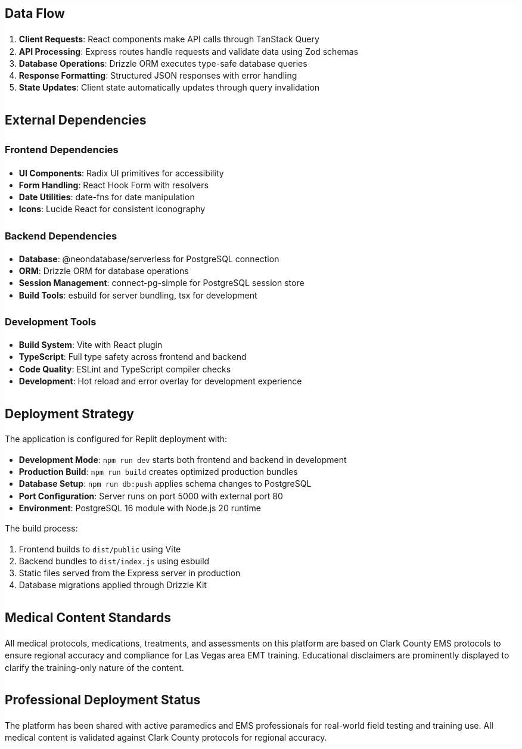 ## Data Flow

1. **Client Requests**: React components make API calls through TanStack Query
2. **API Processing**: Express routes handle requests and validate data using Zod schemas
3. **Database Operations**: Drizzle ORM executes type-safe database queries
4. **Response Formatting**: Structured JSON responses with error handling
5. **State Updates**: Client state automatically updates through query invalidation

## External Dependencies

### Frontend Dependencies
- **UI Components**: Radix UI primitives for accessibility
- **Form Handling**: React Hook Form with resolvers
- **Date Utilities**: date-fns for date manipulation
- **Icons**: Lucide React for consistent iconography

### Backend Dependencies
- **Database**: @neondatabase/serverless for PostgreSQL connection
- **ORM**: Drizzle ORM for database operations
- **Session Management**: connect-pg-simple for PostgreSQL session store
- **Build Tools**: esbuild for server bundling, tsx for development

### Development Tools
- **Build System**: Vite with React plugin
- **TypeScript**: Full type safety across frontend and backend
- **Code Quality**: ESLint and TypeScript compiler checks
- **Development**: Hot reload and error overlay for development experience

## Deployment Strategy

The application is configured for Replit deployment with:

- **Development Mode**: `npm run dev` starts both frontend and backend in development
- **Production Build**: `npm run build` creates optimized production bundles
- **Database Setup**: `npm run db:push` applies schema changes to PostgreSQL
- **Port Configuration**: Server runs on port 5000 with external port 80
- **Environment**: PostgreSQL 16 module with Node.js 20 runtime

The build process:
1. Frontend builds to `dist/public` using Vite
2. Backend bundles to `dist/index.js` using esbuild
3. Static files served from the Express server in production
4. Database migrations applied through Drizzle Kit

## Medical Content Standards
All medical protocols, medications, treatments, and assessments on this platform are based on Clark County EMS protocols to ensure regional accuracy and compliance for Las Vegas area EMT training. Educational disclaimers are prominently displayed to clarify the training-only nature of the content.

## Professional Deployment Status
The platform has been shared with active paramedics and EMS professionals for real-world field testing and training use. All medical content is validated against Clark County protocols for regional accuracy.
